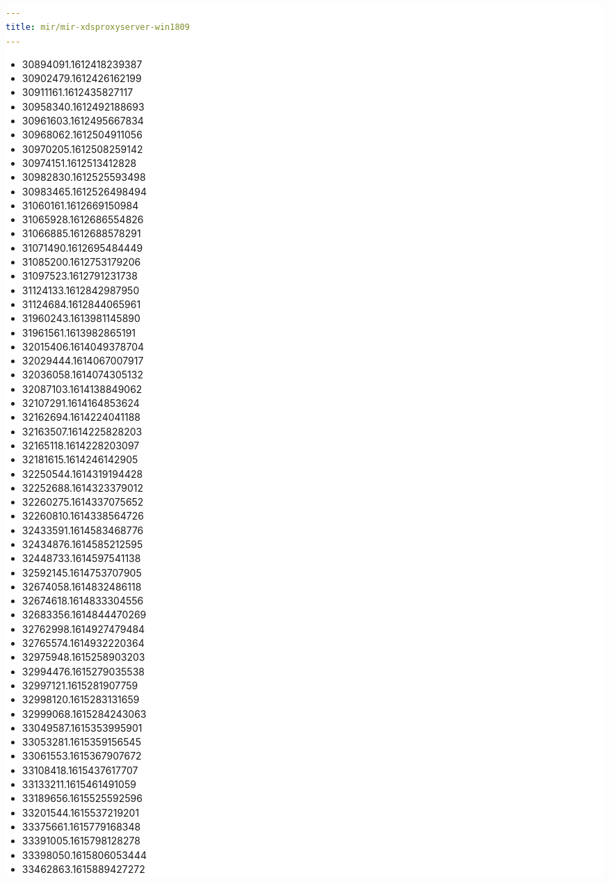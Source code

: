 ```yaml
---
title: mir/mir-xdsproxyserver-win1809
---
```

- 30894091.1612418239387
- 30902479.1612426162199
- 30911161.1612435827117
- 30958340.1612492188693
- 30961603.1612495667834
- 30968062.1612504911056
- 30970205.1612508259142
- 30974151.1612513412828
- 30982830.1612525593498
- 30983465.1612526498494
- 31060161.1612669150984
- 31065928.1612686554826
- 31066885.1612688578291
- 31071490.1612695484449
- 31085200.1612753179206
- 31097523.1612791231738
- 31124133.1612842987950
- 31124684.1612844065961
- 31960243.1613981145890
- 31961561.1613982865191
- 32015406.1614049378704
- 32029444.1614067007917
- 32036058.1614074305132
- 32087103.1614138849062
- 32107291.1614164853624
- 32162694.1614224041188
- 32163507.1614225828203
- 32165118.1614228203097
- 32181615.1614246142905
- 32250544.1614319194428
- 32252688.1614323379012
- 32260275.1614337075652
- 32260810.1614338564726
- 32433591.1614583468776
- 32434876.1614585212595
- 32448733.1614597541138
- 32592145.1614753707905
- 32674058.1614832486118
- 32674618.1614833304556
- 32683356.1614844470269
- 32762998.1614927479484
- 32765574.1614932220364
- 32975948.1615258903203
- 32994476.1615279035538
- 32997121.1615281907759
- 32998120.1615283131659
- 32999068.1615284243063
- 33049587.1615353995901
- 33053281.1615359156545
- 33061553.1615367907672
- 33108418.1615437617707
- 33133211.1615461491059
- 33189656.1615525592596
- 33201544.1615537219201
- 33375661.1615779168348
- 33391005.1615798128278
- 33398050.1615806053444
- 33462863.1615889427272
